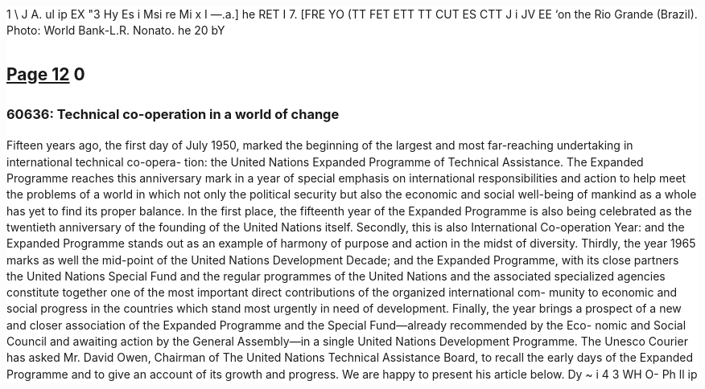 1 
\ 
J A. ul ip EX "3 Hy Es i Msi re Mi x I —.a.] he 
RET I 7. [FRE YO (TT FET ETT TT CUT ES CTT J i JV EE 
‘on the Rio Grande (Brazil). Photo: World Bank-L.R. Nonato. 
he 20 
bY 

## [Page 12](https://demo.humlab.umu.se/courier/078210engo.pdf#page=12) 0

### 60636: Technical co-operation in a world of change

  
Fifteen years ago, the first day of July 1950, marked the beginning of the 
largest and most far-reaching undertaking in international technical co-opera- 
tion: the United Nations Expanded Programme of Technical Assistance. 
The Expanded Programme reaches this anniversary mark in a year of special 
emphasis on international responsibilities and action to help meet the problems 
of a world in which not only the political security but also the economic and 
social well-being of mankind as a whole has yet to find its proper balance. 
In the first place, the fifteenth year of the Expanded Programme is also being 
celebrated as the twentieth anniversary of the founding of the United Nations 
itself. Secondly, this is also International Co-operation Year: and the Expanded 
Programme stands out as an example of harmony of purpose and action in the 
midst of diversity. Thirdly, the year 1965 marks as well the mid-point of the 
United Nations Development Decade; and the Expanded Programme, with its 
close partners the United Nations Special Fund and the regular programmes of 
the United Nations and the associated specialized agencies constitute together 
one of the most important direct contributions of the organized international com- 
munity to economic and social progress in the countries which stand most 
urgently in need of development. 
Finally, the year brings a prospect of a new and closer association of the 
Expanded Programme and the Special Fund—already recommended by the Eco- 
nomic and Social Council and awaiting action by the General Assembly—in a 
single United Nations Development Programme. 
The Unesco Courier has asked Mr. David Owen, Chairman of The United 
Nations Technical Assistance Board, to recall the early days of the Expanded 
Programme and to give an account of its growth and progress. We are happy 
to present his article below. 
Dy 
~ 
i 
4
 3 
WH
O-
Ph
ll
ip
 